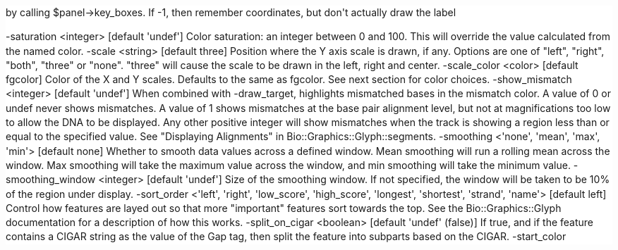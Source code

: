 by calling $panel-&gt;key_boxes. If -1, then remember coordinates, but
don't actually draw the label</td>
</tr>
<tr class="odd">
<th>-saturation</th>
<td>&lt;integer&gt; [default 'undef']</td>
<td>Color saturation: an integer between 0 and 100. This will override
the value calculated from the named color.</td>
</tr>
<tr class="even">
<th>-scale</th>
<td>&lt;string&gt; [default three]</td>
<td>Position where the Y axis scale is drawn, if any. Options are one of
"left", "right", "both", "three" or "none". "three" will cause the scale
to be drawn in the left, right and center.</td>
</tr>
<tr class="odd">
<th>-scale_color</th>
<td>&lt;color&gt; [default fgcolor]</td>
<td>Color of the X and Y scales. Defaults to the same as fgcolor. See
next section for color choices.</td>
</tr>
<tr class="even">
<th>-show_mismatch</th>
<td>&lt;integer&gt; [default 'undef']</td>
<td>When combined with -draw_target, highlights mismatched bases in the
mismatch color. A value of 0 or undef never shows mismatches. A value of
1 shows mismatches at the base pair alignment level, but not at
magnifications too low to allow the DNA to be displayed. Any other
positive integer will show mismatches when the track is showing a region
less than or equal to the specified value. See "Displaying Alignments"
in Bio::Graphics::Glyph::segments.</td>
</tr>
<tr class="odd">
<th>-smoothing</th>
<td>&lt;'none', 'mean', 'max', 'min'&gt; [default none]</td>
<td>Whether to smooth data values across a defined window. Mean
smoothing will run a rolling mean across the window. Max smoothing will
take the maximum value across the window, and min smoothing will take
the minimum value.</td>
</tr>
<tr class="even">
<th>-smoothing_window</th>
<td>&lt;integer&gt; [default 'undef']</td>
<td>Size of the smoothing window. If not specified, the window will be
taken to be 10% of the region under display.</td>
</tr>
<tr class="odd">
<th>-sort_order</th>
<td>&lt;'left', 'right', 'low_score', 'high_score', 'longest',
'shortest', 'strand', 'name'&gt; [default left]</td>
<td>Control how features are layed out so that more "important" features
sort towards the top. See the Bio::Graphics::Glyph documentation for a
description of how this works.</td>
</tr>
<tr class="even">
<th>-split_on_cigar</th>
<td>&lt;boolean&gt; [default 'undef' (false)]</td>
<td>If true, and if the feature contains a CIGAR string as the value of
the Gap tag, then split the feature into subparts based on the
CIGAR.</td>
</tr>
<tr class="odd">
<th>-start_color</th>